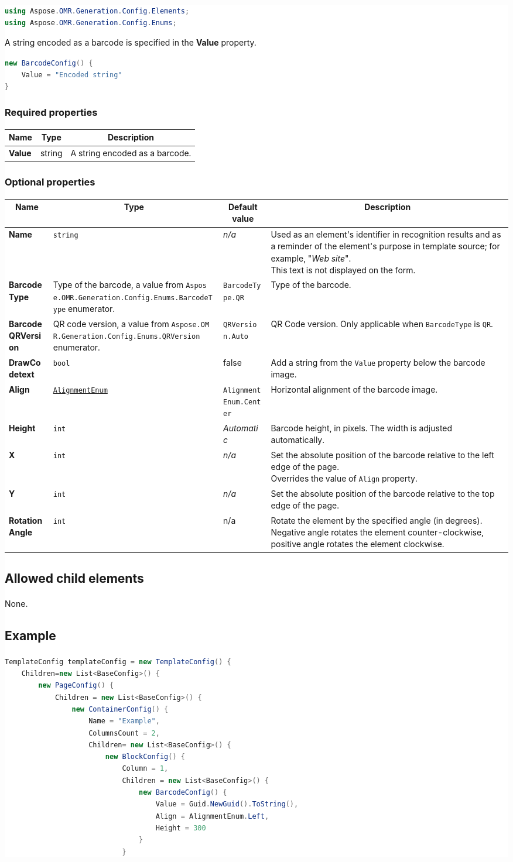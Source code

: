 ```csharp
using Aspose.OMR.Generation.Config.Elements;
using Aspose.OMR.Generation.Config.Enums;
```

A string encoded as a barcode is specified in the **Value** property.

```csharp
new BarcodeConfig() {
	Value = "Encoded string"
}
```

### Required properties

Name | Type | Description
---- | ---- | -----------
**Value** | string | A string encoded as a barcode.

### Optional properties

Name | Type | Default value | Description
---- | ---- | ------------- | -----------
**Name** | `string` | _n/a_ | Used as an element's identifier in recognition results and as a reminder of the element's purpose in template source; for example, "_Web site_".<br />This text is not displayed on the form.
**BarcodeType** | Type of the barcode, a value from `Aspose.OMR.Generation.Config.Enums.BarcodeType` enumerator. | `BarcodeType.QR` | Type of the barcode.
**BarcodeQRVersion** | QR code version, a value from `Aspose.OMR.Generation.Config.Enums.QRVersion` enumerator. | `QRVersion.Auto` | QR Code version. Only applicable when `BarcodeType` is `QR`.
**DrawCodetext** | `bool` | false | Add a string from the `Value` property below the barcode image.
**Align** | [`AlignmentEnum`](https://reference.aspose.com/omr/net/aspose.omr.generation.config.enums/alignmentenum/) | `AlignmentEnum.Center` | Horizontal alignment of the barcode image.
**Height** | `int` | _Automatic_ | Barcode height, in pixels. The width is adjusted automatically.
**X** | `int` | _n/a_ | Set the absolute position of the barcode relative to the left edge of the page.<br />Overrides the value of `Align` property.
**Y** | `int` | _n/a_ | Set the absolute position of the barcode relative to the top edge of the page.
**RotationAngle** | `int` | n/a | Rotate the element by the specified angle (in degrees).<br />Negative angle rotates the element counter-clockwise, positive angle rotates the element clockwise.

## Allowed child elements

None.

## Example

```csharp
TemplateConfig templateConfig = new TemplateConfig() {
	Children=new List<BaseConfig>() {
		new PageConfig() {
			Children = new List<BaseConfig>() {
				new ContainerConfig() {
					Name = "Example",
					ColumnsCount = 2,
					Children= new List<BaseConfig>() {
						new BlockConfig() {
							Column = 1,
							Children = new List<BaseConfig>() {
								new BarcodeConfig() {
									Value = Guid.NewGuid().ToString(),
									Align = AlignmentEnum.Left,
									Height = 300
								}
							}
```